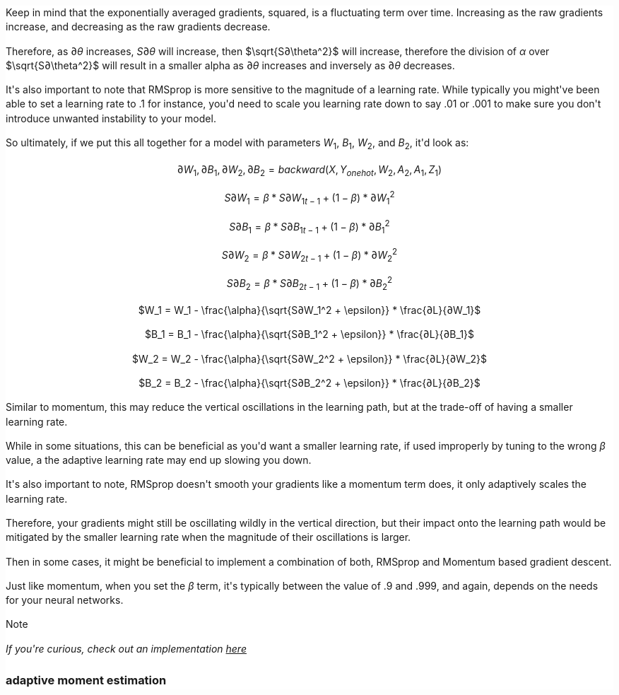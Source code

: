 Keep in mind that the exponentially averaged gradients, squared, is a fluctuating term over time. Increasing as the raw gradients increase, and decreasing as the raw gradients decrease.

Therefore, as $∂\theta$ increases, $S∂\theta$ will increase, then $\sqrt{S∂\theta^2}$ will increase, therefore the division of $\alpha$ over $\sqrt{S∂\theta^2}$ will result in a smaller alpha as $∂\theta$ increases and inversely as $∂\theta$ decreases. 

It's also important to note that RMSprop is more sensitive to the magnitude of a learning rate. While typically you might've been able to set a learning rate to $.1$ for instance, you'd need to scale you learning rate down to say $.01$ or $.001$ to make sure you don't introduce unwanted instability to your model.

So ultimately, if we put this all together for a model with parameters $W_1$, $B_1$, $W_2$, and $B_2$, it'd look as:

<div align = 'center'>

$∂W_1, ∂B_1, ∂W_2, ∂B_2 = backward(X, Y_{onehot}, W_2, A_2, A_1, Z_1)$

$S∂W_1 = \beta * S∂W_{1t-1} + (1 - \beta) * ∂W_1^2$

$S∂B_1 = \beta * S∂B_{1t-1} + (1 - \beta) * ∂B_1^2$

$S∂W_2 = \beta * S∂W_{2t-1} + (1 - \beta) * ∂W_2^2$

$S∂B_2 = \beta * S∂B_{2t-1} + (1 - \beta) * ∂B_2^2$

$W_1 = W_1 - \frac{\alpha}{\sqrt{S∂W_1^2 + \epsilon}} * \frac{∂L}{∂W_1}$

$B_1 = B_1 - \frac{\alpha}{\sqrt{S∂B_1^2 + \epsilon}} * \frac{∂L}{∂B_1}$

$W_2 = W_2 - \frac{\alpha}{\sqrt{S∂W_2^2 + \epsilon}} * \frac{∂L}{∂W_2}$

$B_2 = B_2 - \frac{\alpha}{\sqrt{S∂B_2^2 + \epsilon}} * \frac{∂L}{∂B_2}$

</div>

Similar to momentum, this may reduce the vertical oscillations in the learning path, but at the trade-off of having a smaller learning rate.

While in some situations, this can be beneficial as you'd want a smaller learning rate, if used improperly by tuning to the wrong $\beta$ value, a the adaptive learning rate may end up slowing you down.

It's also important to note, RMSprop doesn't smooth your gradients like a momentum term does, it only adaptively scales the learning rate. 

Therefore, your gradients might still be oscillating wildly in the vertical direction, but their impact onto the learning path would be mitigated by the smaller learning rate when the magnitude of their oscillations is larger.

Then in some cases, it might be beneficial to implement a combination of both, RMSprop and Momentum based gradient descent.

Just like momentum, when you set the $\beta$ term, it's typically between the value of $.9$ and $.999$, and again, depends on the needs for your neural networks.

>[!NOTE]
> *If you're curious, check out an implementation [here](RMSpropNN.py)*

### adaptive moment estimation
